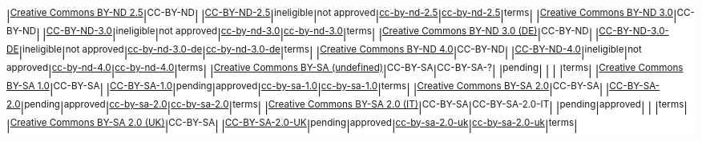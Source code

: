 |<sup>[Creative Commons BY-ND 2.5]([cr]/Creative-Commons-BY-ND-2.5.yaml)</sup>|<sup>CC-BY-ND</sup>|<sup> </sup>|<sup>[CC-BY-ND-2.5](https://spdx.org/licenses/CC-BY-ND-2.5.html)</sup>|<sup>ineligible</sup>|<sup>not approved</sup>|<sup>[cc-by-nd-2.5](https://github.com/nexB/scancode-toolkit/blob/develop/src/licensedcode/data/licenses/cc-by-nd-2.5.LICENSE)</sup>|<sup>[cc-by-nd-2.5](https://github.com/nexB/scancode-toolkit/blob/develop/src/licensedcode/data/licenses/cc-by-nd-2.5.LICENSE)</sup>|<sup>terms</sup>|
|<sup>[Creative Commons BY-ND 3.0]([cr]/Creative-Commons-BY-ND-3.0.yaml)</sup>|<sup>CC-BY-ND</sup>|<sup> </sup>|<sup>[CC-BY-ND-3.0](https://spdx.org/licenses/CC-BY-ND-3.0.html)</sup>|<sup>ineligible</sup>|<sup>not approved</sup>|<sup>[cc-by-nd-3.0](https://github.com/nexB/scancode-toolkit/blob/develop/src/licensedcode/data/licenses/cc-by-nd-3.0.LICENSE)</sup>|<sup>[cc-by-nd-3.0](https://github.com/nexB/scancode-toolkit/blob/develop/src/licensedcode/data/licenses/cc-by-nd-3.0.LICENSE)</sup>|<sup>terms</sup>|
|<sup>[Creative Commons BY-ND 3.0 (DE)]([cr]/Creative-Commons-BY-ND-3.0-(DE).yaml)</sup>|<sup>CC-BY-ND</sup>|<sup> </sup>|<sup>[CC-BY-ND-3.0-DE](https://spdx.org/licenses/CC-BY-ND-3.0-DE.html)</sup>|<sup>ineligible</sup>|<sup>not approved</sup>|<sup>[cc-by-nd-3.0-de](https://github.com/nexB/scancode-toolkit/blob/develop/src/licensedcode/data/licenses/cc-by-nd-3.0-de.LICENSE)</sup>|<sup>[cc-by-nd-3.0-de](https://github.com/nexB/scancode-toolkit/blob/develop/src/licensedcode/data/licenses/cc-by-nd-3.0-de.LICENSE)</sup>|<sup>terms</sup>|
|<sup>[Creative Commons BY-ND 4.0]([cr]/Creative-Commons-BY-ND-4.0.yaml)</sup>|<sup>CC-BY-ND</sup>|<sup> </sup>|<sup>[CC-BY-ND-4.0](https://spdx.org/licenses/CC-BY-ND-4.0.html)</sup>|<sup>ineligible</sup>|<sup>not approved</sup>|<sup>[cc-by-nd-4.0](https://github.com/nexB/scancode-toolkit/blob/develop/src/licensedcode/data/licenses/cc-by-nd-4.0.LICENSE)</sup>|<sup>[cc-by-nd-4.0](https://github.com/nexB/scancode-toolkit/blob/develop/src/licensedcode/data/licenses/cc-by-nd-4.0.LICENSE)</sup>|<sup>terms</sup>|
|<sup>[Creative Commons BY-SA (undefined)]([cr]/Creative-Commons-BY-SA-(undefined).yaml)</sup>|<sup>CC-BY-SA</sup>|<sup>CC-BY-SA-?</sup>| |<sup>pending</sup>| | | |<sup>terms</sup>|
|<sup>[Creative Commons BY-SA 1.0]([cr]/Creative-Commons-BY-SA-1.0.yaml)</sup>|<sup>CC-BY-SA</sup>|<sup> </sup>|<sup>[CC-BY-SA-1.0](https://spdx.org/licenses/CC-BY-SA-1.0.html)</sup>|<sup>pending</sup>|<sup>approved</sup>|<sup>[cc-by-sa-1.0](https://github.com/nexB/scancode-toolkit/blob/develop/src/licensedcode/data/licenses/cc-by-sa-1.0.LICENSE)</sup>|<sup>[cc-by-sa-1.0](https://github.com/nexB/scancode-toolkit/blob/develop/src/licensedcode/data/licenses/cc-by-sa-1.0.LICENSE)</sup>|<sup>terms</sup>|
|<sup>[Creative Commons BY-SA 2.0]([cr]/Creative-Commons-BY-SA-2.0.yaml)</sup>|<sup>CC-BY-SA</sup>|<sup> </sup>|<sup>[CC-BY-SA-2.0](https://spdx.org/licenses/CC-BY-SA-2.0.html)</sup>|<sup>pending</sup>|<sup>approved</sup>|<sup>[cc-by-sa-2.0](https://github.com/nexB/scancode-toolkit/blob/develop/src/licensedcode/data/licenses/cc-by-sa-2.0.LICENSE)</sup>|<sup>[cc-by-sa-2.0](https://github.com/nexB/scancode-toolkit/blob/develop/src/licensedcode/data/licenses/cc-by-sa-2.0.LICENSE)</sup>|<sup>terms</sup>|
|<sup>[Creative Commons BY-SA 2.0 (IT)]([cr]/Creative-Commons-BY-SA-2.0-(IT).yaml)</sup>|<sup>CC-BY-SA</sup>|<sup>CC-BY-SA-2.0-IT</sup>| |<sup>pending</sup>|<sup>approved</sup>| | |<sup>terms</sup>|
|<sup>[Creative Commons BY-SA 2.0 (UK)]([cr]/Creative-Commons-BY-SA-2.0-(UK).yaml)</sup>|<sup>CC-BY-SA</sup>|<sup> </sup>|<sup>[CC-BY-SA-2.0-UK](https://spdx.org/licenses/CC-BY-SA-2.0-UK.html)</sup>|<sup>pending</sup>|<sup>approved</sup>|<sup>[cc-by-sa-2.0-uk](https://github.com/nexB/scancode-toolkit/blob/develop/src/licensedcode/data/licenses/cc-by-sa-2.0-uk.LICENSE)</sup>|<sup>[cc-by-sa-2.0-uk](https://github.com/nexB/scancode-toolkit/blob/develop/src/licensedcode/data/licenses/cc-by-sa-2.0-uk.LICENSE)</sup>|<sup>terms</sup>|
